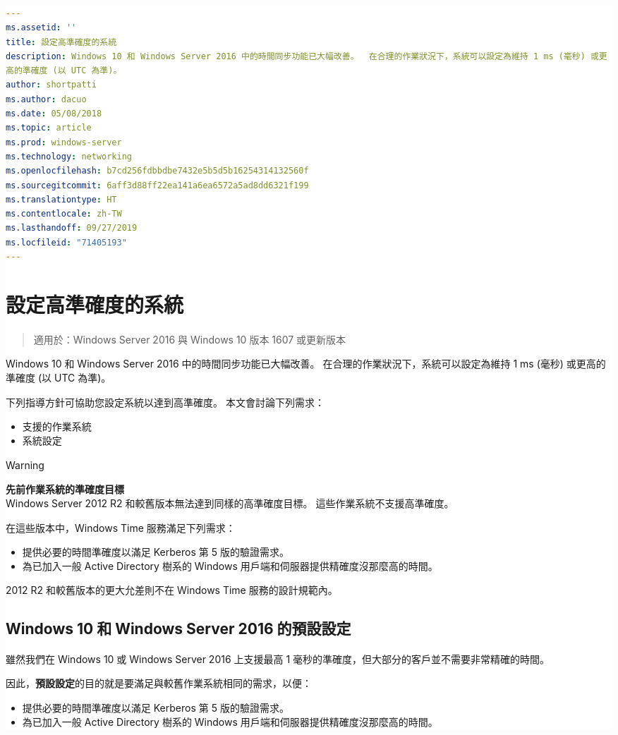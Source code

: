 ```yaml
---
ms.assetid: ''
title: 設定高準確度的系統
description: Windows 10 和 Windows Server 2016 中的時間同步功能已大幅改善。  在合理的作業狀況下，系統可以設定為維持 1 ms (毫秒) 或更高的準確度 (以 UTC 為準)。
author: shortpatti
ms.author: dacuo
ms.date: 05/08/2018
ms.topic: article
ms.prod: windows-server
ms.technology: networking
ms.openlocfilehash: b7cd256fdbbdbe7432e5b5d5b16254314132560f
ms.sourcegitcommit: 6aff3d88ff22ea141a6ea6572a5ad8dd6321f199
ms.translationtype: HT
ms.contentlocale: zh-TW
ms.lasthandoff: 09/27/2019
ms.locfileid: "71405193"
---
```

# <a name="configuring-systems-for-high-accuracy"></a>設定高準確度的系統
>適用於：Windows Server 2016 與 Windows 10 版本 1607 或更新版本

Windows 10 和 Windows Server 2016 中的時間同步功能已大幅改善。  在合理的作業狀況下，系統可以設定為維持 1 ms (毫秒) 或更高的準確度 (以 UTC 為準)。

下列指導方針可協助您設定系統以達到高準確度。  本文會討論下列需求：

- 支援的作業系統
- 系統設定 

> [!WARNING]
> **先前作業系統的準確度目標**<br>
>Windows Server 2012 R2 和較舊版本無法達到同樣的高準確度目標。 這些作業系統不支援高準確度。
>
>在這些版本中，Windows Time 服務滿足下列需求：
>
> - 提供必要的時間準確度以滿足 Kerberos 第 5 版的驗證需求。
> - 為已加入一般 Active Directory 樹系的 Windows 用戶端和伺服器提供精確度沒那麼高的時間。
>
>2012 R2 和較舊版本的更大允差則不在 Windows Time 服務的設計規範內。

## <a name="windows-10-and-windows-server-2016-default-configuration"></a>Windows 10 和 Windows Server 2016 的預設設定

雖然我們在 Windows 10 或 Windows Server 2016 上支援最高 1 毫秒的準確度，但大部分的客戶並不需要非常精確的時間。

因此，**預設設定**的目的就是要滿足與較舊作業系統相同的需求，以便：

- 提供必要的時間準確度以滿足 Kerberos 第 5 版的驗證需求。
- 為已加入一般 Active Directory 樹系的 Windows 用戶端和伺服器提供精確度沒那麼高的時間。
